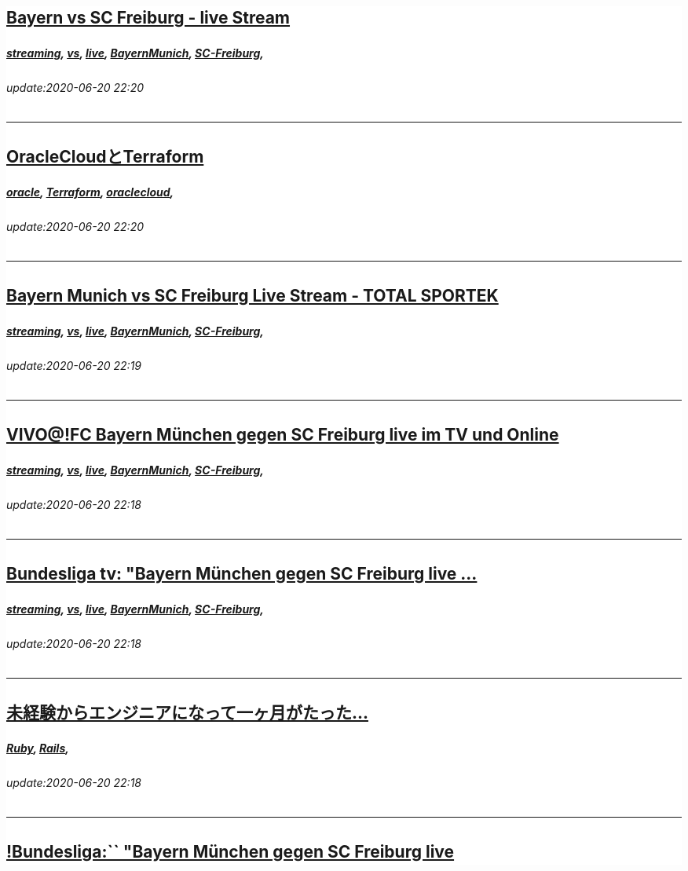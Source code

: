 ## [Bayern vs SC Freiburg - live Stream](https://qiita.com/German-Bundesliga-live-stream/items/fc89cb86f561a4973b48)
##### [streaming](https://qiita.com/tags/streaming), [vs](https://qiita.com/tags/vs), [live](https://qiita.com/tags/live), [BayernMunich](https://qiita.com/tags/BayernMunich), [SC-Freiburg](https://qiita.com/tags/SC-Freiburg), 
###### update:2020-06-20 22:20
---
## [OracleCloudとTerraform](https://qiita.com/mochizukithr/items/c38658e27ddf51c5ffd9)
##### [oracle](https://qiita.com/tags/oracle), [Terraform](https://qiita.com/tags/Terraform), [oraclecloud](https://qiita.com/tags/oraclecloud), 
###### update:2020-06-20 22:20
---
## [Bayern Munich vs SC Freiburg Live Stream - TOTAL SPORTEK](https://qiita.com/German-Bundesliga-live-stream/items/b8a0f4e9881e14c434bf)
##### [streaming](https://qiita.com/tags/streaming), [vs](https://qiita.com/tags/vs), [live](https://qiita.com/tags/live), [BayernMunich](https://qiita.com/tags/BayernMunich), [SC-Freiburg](https://qiita.com/tags/SC-Freiburg), 
###### update:2020-06-20 22:19
---
## [VIVO@!FC Bayern München gegen SC Freiburg live im TV und Online](https://qiita.com/German-Bundesliga-live-stream/items/19bce7f1ebf23086c4e4)
##### [streaming](https://qiita.com/tags/streaming), [vs](https://qiita.com/tags/vs), [live](https://qiita.com/tags/live), [BayernMunich](https://qiita.com/tags/BayernMunich), [SC-Freiburg](https://qiita.com/tags/SC-Freiburg), 
###### update:2020-06-20 22:18
---
## [Bundesliga tv: "Bayern München gegen SC Freiburg live ...](https://qiita.com/German-Bundesliga-live-stream/items/125af2ae1d7b74c3e804)
##### [streaming](https://qiita.com/tags/streaming), [vs](https://qiita.com/tags/vs), [live](https://qiita.com/tags/live), [BayernMunich](https://qiita.com/tags/BayernMunich), [SC-Freiburg](https://qiita.com/tags/SC-Freiburg), 
###### update:2020-06-20 22:18
---
## [未経験からエンジニアになって一ヶ月がたった...](https://qiita.com/akilax/items/7773babc7dcf945666e0)
##### [Ruby](https://qiita.com/tags/Ruby), [Rails](https://qiita.com/tags/Rails), 
###### update:2020-06-20 22:18
---
## [!Bundesliga:`` "Bayern München gegen SC Freiburg live](https://qiita.com/German-Bundesliga-live-stream/items/e8e0c87297e233a4da2a)